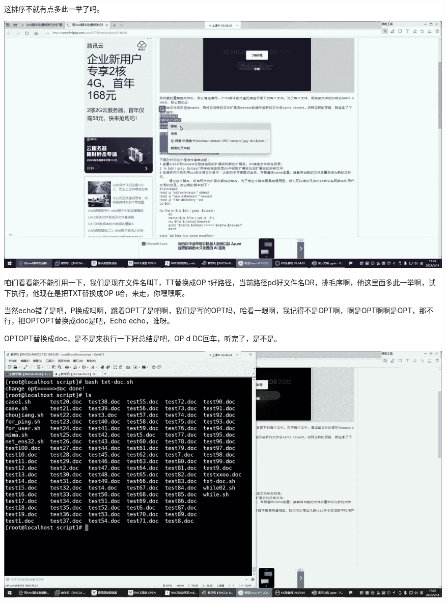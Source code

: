 这排序不就有点多此一举了吗。

![](img/fbea154afc36f17d0c316a82f2c09333_35.png)

咱们看看能不能引用一下，我们是现在文件名叫T，TT替换成OP t好路径，当前路径pd好文件名DR，排毛序啊，他这里面多此一举啊，试下执行，他现在是把TXT替换成OP t哈，来走，你嘿嘿啊。

当然echo错了是吧，P换成吗啊，跳着OPT了是吧啊，我们是写的OPT吗，哈看一眼啊，我记得不是OPT啊，啊是OPT啊啊是OPT，那不行，把OPTOPT替换成doc是吧，Echo echo，谁呀。

OPTOPT替换成doc，是不是来执行一下好总结是吧，OP d DC回车，听完了，是不是。

![](img/fbea154afc36f17d0c316a82f2c09333_37.png)
